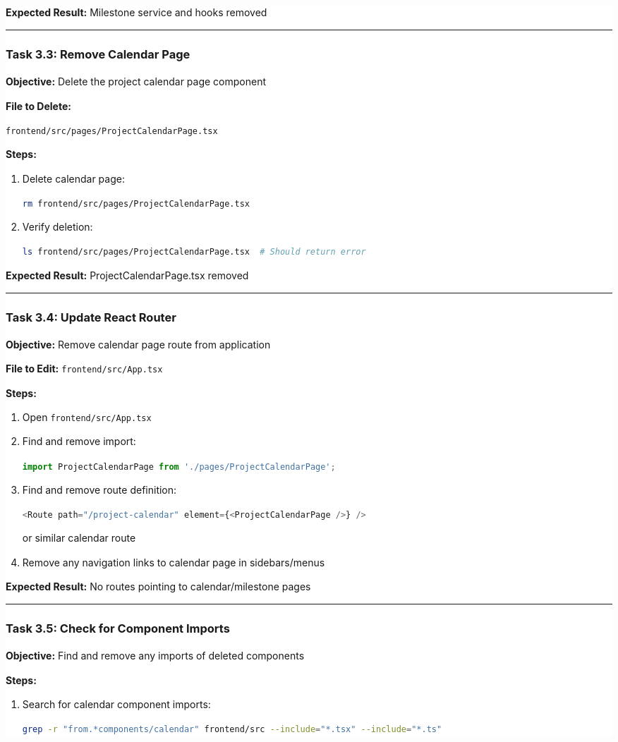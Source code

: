 **Expected Result:** Milestone service and hooks removed

---

### Task 3.3: Remove Calendar Page
**Objective:** Delete the project calendar page component

**File to Delete:**
```
frontend/src/pages/ProjectCalendarPage.tsx
```

**Steps:**
1. Delete calendar page:
   ```bash
   rm frontend/src/pages/ProjectCalendarPage.tsx
   ```

2. Verify deletion:
   ```bash
   ls frontend/src/pages/ProjectCalendarPage.tsx  # Should return error
   ```

**Expected Result:** ProjectCalendarPage.tsx removed

---

### Task 3.4: Update React Router
**Objective:** Remove calendar page route from application

**File to Edit:** `frontend/src/App.tsx`

**Steps:**
1. Open `frontend/src/App.tsx`
2. Find and remove import:
   ```typescript
   import ProjectCalendarPage from './pages/ProjectCalendarPage';
   ```

3. Find and remove route definition:
   ```typescript
   <Route path="/project-calendar" element={<ProjectCalendarPage />} />
   ```
   or similar calendar route

4. Remove any navigation links to calendar page in sidebars/menus

**Expected Result:** No routes pointing to calendar/milestone pages

---

### Task 3.5: Check for Component Imports
**Objective:** Find and remove any imports of deleted components

**Steps:**
1. Search for calendar component imports:
   ```bash
   grep -r "from.*components/calendar" frontend/src --include="*.tsx" --include="*.ts"
   ```
